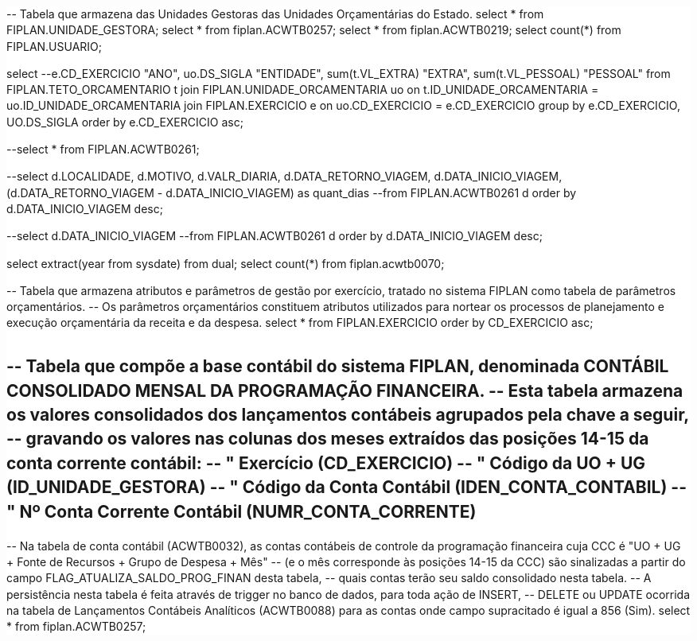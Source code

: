 -- Tabela que armazena das Unidades Gestoras das Unidades Orçamentárias do Estado.
select  * from FIPLAN.UNIDADE_GESTORA;
select * from fiplan.ACWTB0257;
select * from fiplan.ACWTB0219;
select  count(*) from FIPLAN.USUARIO;

select
--e.CD_EXERCICIO "ANO",
uo.DS_SIGLA "ENTIDADE",
sum(t.VL_EXTRA) "EXTRA",
sum(t.VL_PESSOAL) "PESSOAL"
from FIPLAN.TETO_ORCAMENTARIO t
join FIPLAN.UNIDADE_ORCAMENTARIA uo on t.ID_UNIDADE_ORCAMENTARIA = uo.ID_UNIDADE_ORCAMENTARIA
join FIPLAN.EXERCICIO e on uo.CD_EXERCICIO = e.CD_EXERCICIO
group by e.CD_EXERCICIO, UO.DS_SIGLA order by e.CD_EXERCICIO asc;

--select * from FIPLAN.ACWTB0261;

--select d.LOCALIDADE, d.MOTIVO, d.VALR_DIARIA, d.DATA_RETORNO_VIAGEM, d.DATA_INICIO_VIAGEM, (d.DATA_RETORNO_VIAGEM - d.DATA_INICIO_VIAGEM) as quant_dias
--from FIPLAN.ACWTB0261 d order by d.DATA_INICIO_VIAGEM desc;

--select d.DATA_INICIO_VIAGEM
--from FIPLAN.ACWTB0261 d order by d.DATA_INICIO_VIAGEM desc;

select extract(year from sysdate) from dual;
select count(*) from fiplan.acwtb0070;

-- Tabela que armazena atributos e parâmetros de gestão por exercício, tratado no sistema FIPLAN como tabela de parâmetros orçamentários.
-- Os parâmetros orçamentários constituem atributos utilizados para nortear os processos de planejamento e execução orçamentária da receita e da despesa.
select *  from FIPLAN.EXERCICIO order by CD_EXERCICIO asc;

-- Tabela que compõe a base contábil do sistema FIPLAN, denominada CONTÁBIL CONSOLIDADO MENSAL DA PROGRAMAÇÃO FINANCEIRA.
-- Esta tabela armazena os valores consolidados dos lançamentos contábeis agrupados pela chave a seguir,
-- gravando os valores nas colunas dos meses extraídos das posições 14-15 da conta corrente contábil:
-- "	Exercício	 (CD_EXERCICIO)
-- "	Código da UO + UG 	 (ID_UNIDADE_GESTORA)
-- "	Código da Conta Contábil 	 (IDEN_CONTA_CONTABIL)
-- "	Nº Conta Corrente Contábil 	 (NUMR_CONTA_CORRENTE)
--
-- Na tabela de conta contábil (ACWTB0032), as contas contábeis de controle da programação financeira cuja CCC é "UO + UG + Fonte de Recursos + Grupo de Despesa + Mês"
-- (e o mês corresponde às posições 14-15 da CCC) são sinalizadas a partir do campo FLAG_ATUALIZA_SALDO_PROG_FINAN desta tabela,
-- quais contas terão seu saldo consolidado nesta tabela.
-- A persistência nesta tabela é feita através de trigger no banco de dados, para toda ação de INSERT,
-- DELETE ou UPDATE ocorrida na tabela de Lançamentos Contábeis Analíticos (ACWTB0088) para as contas onde campo supracitado é igual a 856 (Sim).
select * from fiplan.ACWTB0257;
